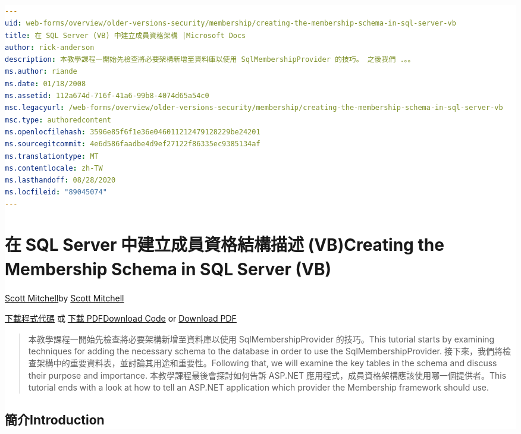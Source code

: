 ```yaml
---
uid: web-forms/overview/older-versions-security/membership/creating-the-membership-schema-in-sql-server-vb
title: 在 SQL Server (VB) 中建立成員資格架構 |Microsoft Docs
author: rick-anderson
description: 本教學課程一開始先檢查將必要架構新增至資料庫以使用 SqlMembershipProvider 的技巧。 之後我們 .。。
ms.author: riande
ms.date: 01/18/2008
ms.assetid: 112a674d-716f-41a6-99b8-4074d65a54c0
msc.legacyurl: /web-forms/overview/older-versions-security/membership/creating-the-membership-schema-in-sql-server-vb
msc.type: authoredcontent
ms.openlocfilehash: 3596e85f6f1e36e046011212479128229be24201
ms.sourcegitcommit: 4e6d586faadbe4d9ef27122f86335ec9385134af
ms.translationtype: MT
ms.contentlocale: zh-TW
ms.lasthandoff: 08/28/2020
ms.locfileid: "89045074"
---
```

# <a name="creating-the-membership-schema-in-sql-server-vb"></a><span data-ttu-id="1714f-104">在 SQL Server 中建立成員資格結構描述 (VB)</span><span class="sxs-lookup"><span data-stu-id="1714f-104">Creating the Membership Schema in SQL Server (VB)</span></span>

<span data-ttu-id="1714f-105">[Scott Mitchell](https://twitter.com/ScottOnWriting)</span><span class="sxs-lookup"><span data-stu-id="1714f-105">by [Scott Mitchell](https://twitter.com/ScottOnWriting)</span></span>

<span data-ttu-id="1714f-106">[下載程式代碼](https://download.microsoft.com/download/3/f/5/3f5a8605-c526-4b34-b3fd-a34167117633/ASPNET_Security_Tutorial_04_VB.zip) 或 [下載 PDF](https://download.microsoft.com/download/3/f/5/3f5a8605-c526-4b34-b3fd-a34167117633/aspnet_tutorial04_MembershipSetup_vb.pdf)</span><span class="sxs-lookup"><span data-stu-id="1714f-106">[Download Code](https://download.microsoft.com/download/3/f/5/3f5a8605-c526-4b34-b3fd-a34167117633/ASPNET_Security_Tutorial_04_VB.zip) or [Download PDF](https://download.microsoft.com/download/3/f/5/3f5a8605-c526-4b34-b3fd-a34167117633/aspnet_tutorial04_MembershipSetup_vb.pdf)</span></span>

> <span data-ttu-id="1714f-107">本教學課程一開始先檢查將必要架構新增至資料庫以使用 SqlMembershipProvider 的技巧。</span><span class="sxs-lookup"><span data-stu-id="1714f-107">This tutorial starts by examining techniques for adding the necessary schema to the database in order to use the SqlMembershipProvider.</span></span> <span data-ttu-id="1714f-108">接下來，我們將檢查架構中的重要資料表，並討論其用途和重要性。</span><span class="sxs-lookup"><span data-stu-id="1714f-108">Following that, we will examine the key tables in the schema and discuss their purpose and importance.</span></span> <span data-ttu-id="1714f-109">本教學課程最後會探討如何告訴 ASP.NET 應用程式，成員資格架構應該使用哪一個提供者。</span><span class="sxs-lookup"><span data-stu-id="1714f-109">This tutorial ends with a look at how to tell an ASP.NET application which provider the Membership framework should use.</span></span>

## <a name="introduction"></a><span data-ttu-id="1714f-110">簡介</span><span class="sxs-lookup"><span data-stu-id="1714f-110">Introduction</span></span>
